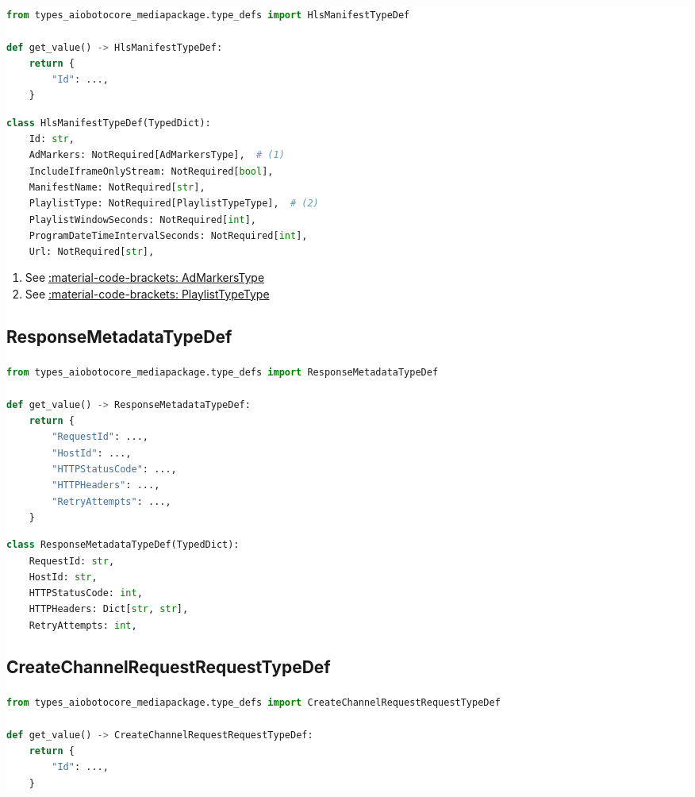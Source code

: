 ```python title="Usage Example"
from types_aiobotocore_mediapackage.type_defs import HlsManifestTypeDef

def get_value() -> HlsManifestTypeDef:
    return {
        "Id": ...,
    }
```

```python title="Definition"
class HlsManifestTypeDef(TypedDict):
    Id: str,
    AdMarkers: NotRequired[AdMarkersType],  # (1)
    IncludeIframeOnlyStream: NotRequired[bool],
    ManifestName: NotRequired[str],
    PlaylistType: NotRequired[PlaylistTypeType],  # (2)
    PlaylistWindowSeconds: NotRequired[int],
    ProgramDateTimeIntervalSeconds: NotRequired[int],
    Url: NotRequired[str],
```

1. See [:material-code-brackets: AdMarkersType](./literals.md#admarkerstype) 
2. See [:material-code-brackets: PlaylistTypeType](./literals.md#playlisttypetype) 
## ResponseMetadataTypeDef

```python title="Usage Example"
from types_aiobotocore_mediapackage.type_defs import ResponseMetadataTypeDef

def get_value() -> ResponseMetadataTypeDef:
    return {
        "RequestId": ...,
        "HostId": ...,
        "HTTPStatusCode": ...,
        "HTTPHeaders": ...,
        "RetryAttempts": ...,
    }
```

```python title="Definition"
class ResponseMetadataTypeDef(TypedDict):
    RequestId: str,
    HostId: str,
    HTTPStatusCode: int,
    HTTPHeaders: Dict[str, str],
    RetryAttempts: int,
```

## CreateChannelRequestRequestTypeDef

```python title="Usage Example"
from types_aiobotocore_mediapackage.type_defs import CreateChannelRequestRequestTypeDef

def get_value() -> CreateChannelRequestRequestTypeDef:
    return {
        "Id": ...,
    }
```
